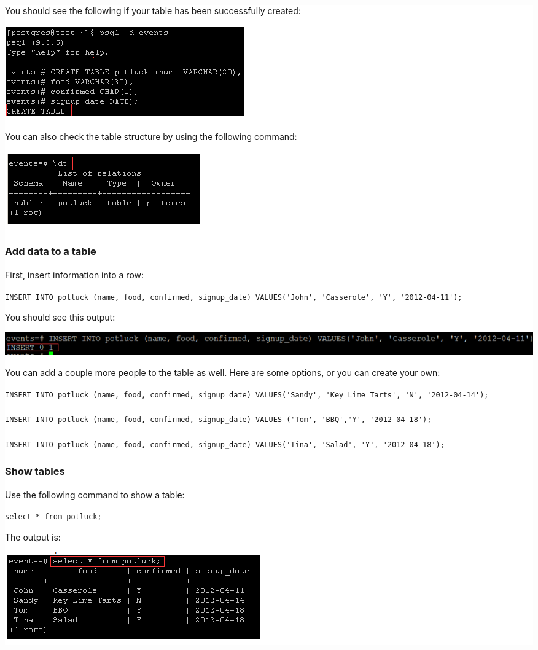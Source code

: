 You should see the following if your table has been successfully created:

![image](./media/postgresql-install/no4.png)

You can also check the table structure by using the following command:

![image](./media/postgresql-install/no5.png)

### Add data to a table
First, insert information into a row:

    INSERT INTO potluck (name, food, confirmed, signup_date) VALUES('John', 'Casserole', 'Y', '2012-04-11');

You should see this output:

![image](./media/postgresql-install/no6.png)

You can add a couple more people to the table as well. Here are some options, or you can create your own:

    INSERT INTO potluck (name, food, confirmed, signup_date) VALUES('Sandy', 'Key Lime Tarts', 'N', '2012-04-14');

    INSERT INTO potluck (name, food, confirmed, signup_date) VALUES ('Tom', 'BBQ','Y', '2012-04-18');

    INSERT INTO potluck (name, food, confirmed, signup_date) VALUES('Tina', 'Salad', 'Y', '2012-04-18');

### Show tables
Use the following command to show a table:

    select * from potluck;

The output is:

![image](./media/postgresql-install/no7.png)
